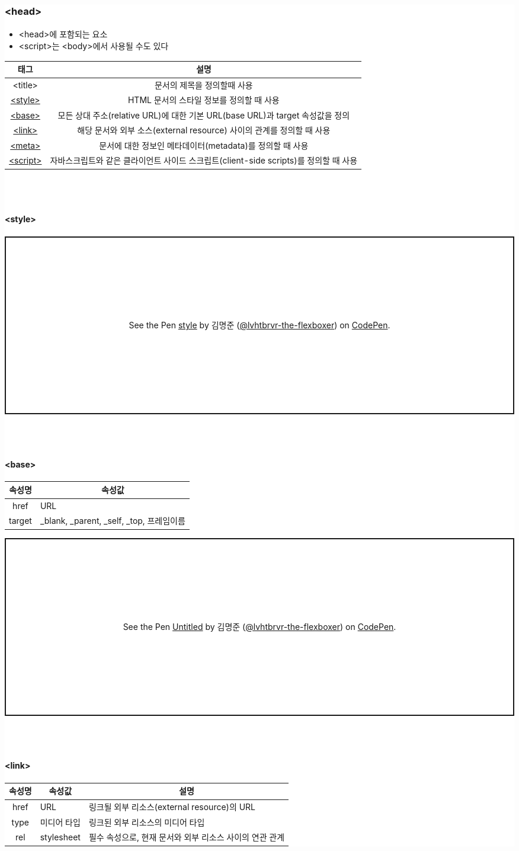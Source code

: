 ### \<head>
* \<head>에 포함되는 요소  
* \<script>는 \<body>에서 사용될 수도 있다  

|태그|설명|
|:---:|:---:|
|\<title>|문서의 제목을 정의할때 사용|
|[\<style>](#style)| HTML 문서의 스타일 정보를 정의할 때 사용|
|[\<base>](#base)|모든 상대 주소(relative URL)에 대한 기본 URL(base URL)과 target 속성값을 정의|
|[\<link>](#link)|해당 문서와 외부 소스(external resource) 사이의 관계를 정의할 때 사용|
|[\<meta>](#meta)|문서에 대한 정보인 메타데이터(metadata)를 정의할 때 사용|
|[\<script>](#script)|자바스크립트와 같은 클라이언트 사이드 스크립트(client-side scripts)를 정의할 때 사용|

<br><br>


#### \<style>
<p class="codepen" data-height="300" data-default-tab="html,result" data-slug-hash="NWejaQy" data-user="lvhtbrvr-the-flexboxer" style="height: 300px; box-sizing: border-box; display: flex; align-items: center; justify-content: center; border: 2px solid; margin: 1em 0; padding: 1em;">
  <span>See the Pen <a href="https://codepen.io/lvhtbrvr-the-flexboxer/pen/NWejaQy">
  style</a> by 김명준 (<a href="https://codepen.io/lvhtbrvr-the-flexboxer">@lvhtbrvr-the-flexboxer</a>)
  on <a href="https://codepen.io">CodePen</a>.</span>
</p>
<br><br>

#### \<base>

|속성명|<center>속성값</center>|
|:---:|---|
|href|URL|
|target|_blank, _parent, _self, _top, 프레임이름|

<p class="codepen" data-height="300" data-default-tab="html,result" data-slug-hash="xxmdrVG" data-user="lvhtbrvr-the-flexboxer" style="height: 300px; box-sizing: border-box; display: flex; align-items: center; justify-content: center; border: 2px solid; margin: 1em 0; padding: 1em;">
  <span>See the Pen <a href="https://codepen.io/lvhtbrvr-the-flexboxer/pen/xxmdrVG">
  Untitled</a> by 김명준 (<a href="https://codepen.io/lvhtbrvr-the-flexboxer">@lvhtbrvr-the-flexboxer</a>)
  on <a href="https://codepen.io">CodePen</a>.</span>
</p>
<br><br>

#### \<link>

|속성명|<center>속성값</center>|<center>설명</center>|
|:---:|---|---|
|href|URL|링크될 외부 리소스(external resource)의 URL|
|type|미디어 타입|링크된 외부 리소스의 미디어 타입|
|rel|stylesheet|필수 속성으로, 현재 문서와 외부 리소스 사이의 연관 관계|
